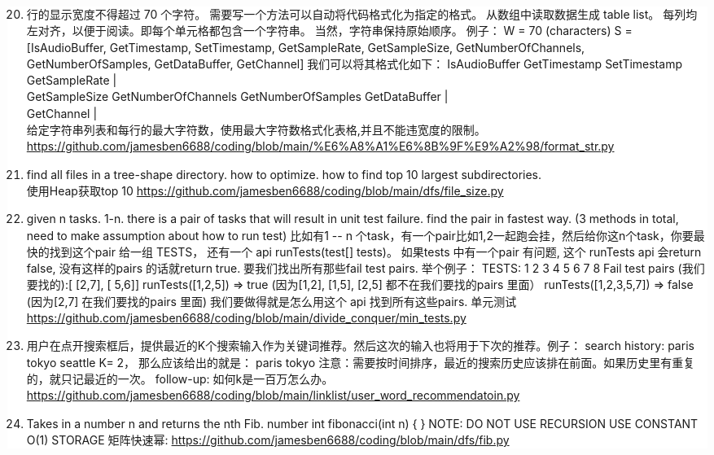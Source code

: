 20. 行的显示宽度不得超过 70 个字符。
需要写一个方法可以自动将代码格式化为指定的格式。
从数组中读取数据生成 table list。
每列均左对齐，以便于阅读。即每个单元格都包含一个字符串。
当然，字符串保持原始顺序。
例子：
W = 70 (characters)
S = [IsAudioBuffer, GetTimestamp, SetTimestamp, GetSampleRate, GetSampleSize, GetNumberOfChannels,
GetNumberOfSamples, GetDataBuffer, GetChannel]
我们可以将其格式化如下：
IsAudioBuffer GetTimestamp SetTimestamp GetSampleRate |  
GetSampleSize GetNumberOfChannels GetNumberOfSamples GetDataBuffer |  
GetChannel |  
给定字符串列表和每行的最大字符数，使用最大字符数格式化表格,并且不能违宽度的限制。  
https://github.com/jamesben6688/coding/blob/main/%E6%A8%A1%E6%8B%9F%E9%A2%98/format_str.py

21. find all files in a tree-shape directory. how to optimize. how to find top 10 largest subdirectories.  
使用Heap获取top 10
https://github.com/jamesben6688/coding/blob/main/dfs/file_size.py

22. given n tasks. 1-n. there is a pair of tasks that will result in unit test failure. 
find the pair in fastest way. (3 methods in total, need to make assumption about how to run test)
比如有1 -- n 个task，有一个pair比如1,2一起跑会挂，然后给你这n个task，你要最快的找到这个pair
给一组 TESTS， 还有一个 api runTests(test[] tests)。 如果tests 中有一个pair 有问题, 这个 runTests api 会return false, 
没有这样的pairs 的话就return true. 要我们找出所有那些fail test pairs. 举个例子：
TESTS: 1 2 3 4 5 6 7 8
Fail test pairs (我们要找的):[ [2,7], [ 5,6]]
runTests([1,2,5]) => true (因为[1,2], [1,5], [2,5] 都不在我们要找的pairs 里面）
runTests([1,2,3,5,7]) => false (因为[2,7] 在我们要找的pairs 里面)
我们要做得就是怎么用这个 api 找到所有这些pairs.
单元测试  
https://github.com/jamesben6688/coding/blob/main/divide_conquer/min_tests.py

23. 用户在点开搜索框后，提供最近的K个搜索输入作为关键词推荐。然后这次的输入也将用于下次的推荐。例子：
search history:
paris
tokyo
seattle
K= 2， 那么应该给出的就是：
paris
tokyo
注意：需要按时间排序，最近的搜索历史应该排在前面。如果历史里有重复的，就只记最近的一次。
follow-up: 如何k是一百万怎么办。
https://github.com/jamesben6688/coding/blob/main/linklist/user_word_recommendatoin.py

24. Takes in a number n and returns the nth Fib. number
int fibonacci(int n) {
}
NOTE: DO NOT USE RECURSION
USE CONSTANT O(1) STORAGE
矩阵快速幂: https://github.com/jamesben6688/coding/blob/main/dfs/fib.py
